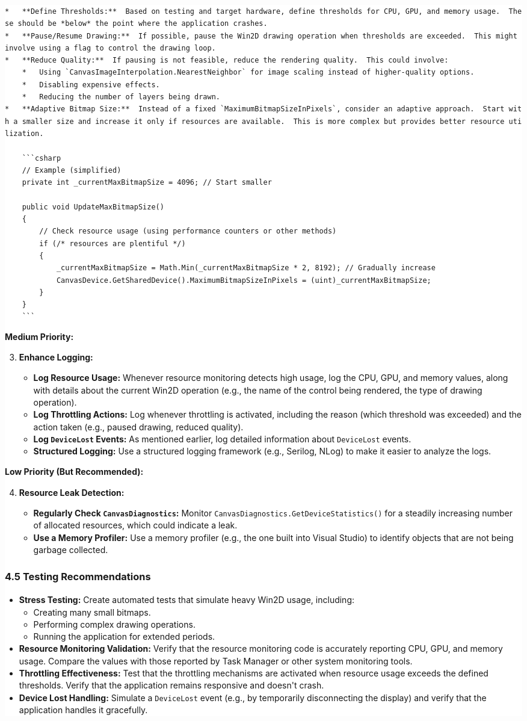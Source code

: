     *   **Define Thresholds:**  Based on testing and target hardware, define thresholds for CPU, GPU, and memory usage.  These should be *below* the point where the application crashes.
    *   **Pause/Resume Drawing:**  If possible, pause the Win2D drawing operation when thresholds are exceeded.  This might involve using a flag to control the drawing loop.
    *   **Reduce Quality:**  If pausing is not feasible, reduce the rendering quality.  This could involve:
        *   Using `CanvasImageInterpolation.NearestNeighbor` for image scaling instead of higher-quality options.
        *   Disabling expensive effects.
        *   Reducing the number of layers being drawn.
    *   **Adaptive Bitmap Size:**  Instead of a fixed `MaximumBitmapSizeInPixels`, consider an adaptive approach.  Start with a smaller size and increase it only if resources are available.  This is more complex but provides better resource utilization.

        ```csharp
        // Example (simplified)
        private int _currentMaxBitmapSize = 4096; // Start smaller

        public void UpdateMaxBitmapSize()
        {
            // Check resource usage (using performance counters or other methods)
            if (/* resources are plentiful */)
            {
                _currentMaxBitmapSize = Math.Min(_currentMaxBitmapSize * 2, 8192); // Gradually increase
                CanvasDevice.GetSharedDevice().MaximumBitmapSizeInPixels = (uint)_currentMaxBitmapSize;
            }
        }
        ```

**Medium Priority:**

3.  **Enhance Logging:**

    *   **Log Resource Usage:**  Whenever resource monitoring detects high usage, log the CPU, GPU, and memory values, along with details about the current Win2D operation (e.g., the name of the control being rendered, the type of drawing operation).
    *   **Log Throttling Actions:**  Log whenever throttling is activated, including the reason (which threshold was exceeded) and the action taken (e.g., paused drawing, reduced quality).
    *   **Log `DeviceLost` Events:**  As mentioned earlier, log detailed information about `DeviceLost` events.
    *   **Structured Logging:**  Use a structured logging framework (e.g., Serilog, NLog) to make it easier to analyze the logs.

**Low Priority (But Recommended):**

4.  **Resource Leak Detection:**

    *   **Regularly Check `CanvasDiagnostics`:**  Monitor `CanvasDiagnostics.GetDeviceStatistics()` for a steadily increasing number of allocated resources, which could indicate a leak.
    *   **Use a Memory Profiler:**  Use a memory profiler (e.g., the one built into Visual Studio) to identify objects that are not being garbage collected.

### 4.5 Testing Recommendations

*   **Stress Testing:**  Create automated tests that simulate heavy Win2D usage, including:
    *   Creating many small bitmaps.
    *   Performing complex drawing operations.
    *   Running the application for extended periods.
*   **Resource Monitoring Validation:**  Verify that the resource monitoring code is accurately reporting CPU, GPU, and memory usage.  Compare the values with those reported by Task Manager or other system monitoring tools.
*   **Throttling Effectiveness:**  Test that the throttling mechanisms are activated when resource usage exceeds the defined thresholds.  Verify that the application remains responsive and doesn't crash.
*   **Device Lost Handling:**  Simulate a `DeviceLost` event (e.g., by temporarily disconnecting the display) and verify that the application handles it gracefully.